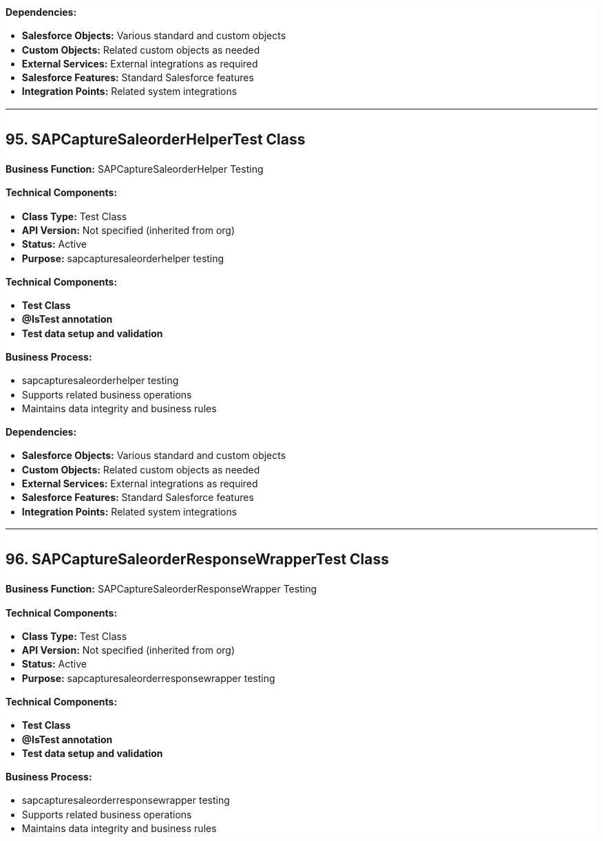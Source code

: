 **Dependencies:**
- **Salesforce Objects:** Various standard and custom objects
- **Custom Objects:** Related custom objects as needed
- **External Services:** External integrations as required
- **Salesforce Features:** Standard Salesforce features
- **Integration Points:** Related system integrations

---

## 95. SAPCaptureSaleorderHelperTest Class

**Business Function:** SAPCaptureSaleorderHelper Testing

**Technical Components:**
- **Class Type:** Test Class
- **API Version:** Not specified (inherited from org)
- **Status:** Active
- **Purpose:** sapcapturesaleorderhelper testing

**Technical Components:**
- **Test Class**
- **@IsTest annotation**
- **Test data setup and validation**

**Business Process:**
- sapcapturesaleorderhelper testing
- Supports related business operations
- Maintains data integrity and business rules

**Dependencies:**
- **Salesforce Objects:** Various standard and custom objects
- **Custom Objects:** Related custom objects as needed
- **External Services:** External integrations as required
- **Salesforce Features:** Standard Salesforce features
- **Integration Points:** Related system integrations

---

## 96. SAPCaptureSaleorderResponseWrapperTest Class

**Business Function:** SAPCaptureSaleorderResponseWrapper Testing

**Technical Components:**
- **Class Type:** Test Class
- **API Version:** Not specified (inherited from org)
- **Status:** Active
- **Purpose:** sapcapturesaleorderresponsewrapper testing

**Technical Components:**
- **Test Class**
- **@IsTest annotation**
- **Test data setup and validation**

**Business Process:**
- sapcapturesaleorderresponsewrapper testing
- Supports related business operations
- Maintains data integrity and business rules
